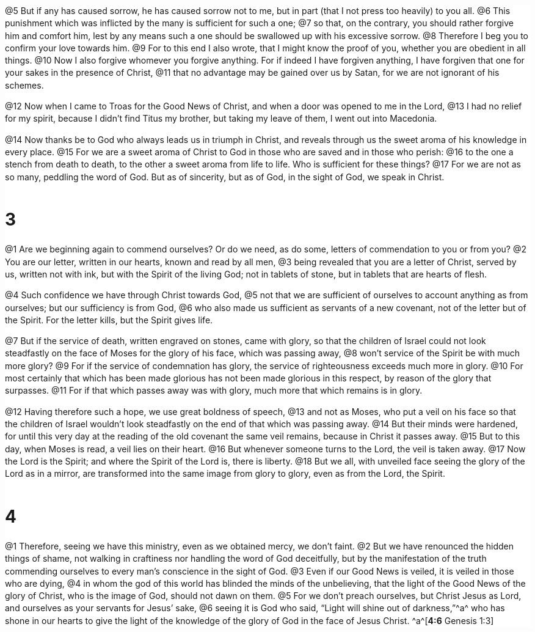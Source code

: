 @5 But if any has caused sorrow, he has caused sorrow not to me, but in part (that I not press too heavily) to you all. @6 This punishment which was inflicted by the many is sufficient for such a one; @7 so that, on the contrary, you should rather forgive him and comfort him, lest by any means such a one should be swallowed up with his excessive sorrow. @8 Therefore I beg you to confirm your love towards him. @9 For to this end I also wrote, that I might know the proof of you, whether you are obedient in all things. @10 Now I also forgive whomever you forgive anything. For if indeed I have forgiven anything, I have forgiven that one for your sakes in the presence of Christ, @11 that no advantage may be gained over us by Satan, for we are not ignorant of his schemes. 

@12 Now when I came to Troas for the Good News of Christ, and when a door was opened to me in the Lord, @13 I had no relief for my spirit, because I didn’t find Titus my brother, but taking my leave of them, I went out into Macedonia. 

@14 Now thanks be to God who always leads us in triumph in Christ, and reveals through us the sweet aroma of his knowledge in every place. @15 For we are a sweet aroma of Christ to God in those who are saved and in those who perish: @16 to the one a stench from death to death, to the other a sweet aroma from life to life. Who is sufficient for these things? @17 For we are not as so many, peddling the word of God. But as of sincerity, but as of God, in the sight of God, we speak in Christ. 

# 3 
@1 Are we beginning again to commend ourselves? Or do we need, as do some, letters of commendation to you or from you? @2 You are our letter, written in our hearts, known and read by all men, @3 being revealed that you are a letter of Christ, served by us, written not with ink, but with the Spirit of the living God; not in tablets of stone, but in tablets that are hearts of flesh. 

@4 Such confidence we have through Christ towards God, @5 not that we are sufficient of ourselves to account anything as from ourselves; but our sufficiency is from God, @6 who also made us sufficient as servants of a new covenant, not of the letter but of the Spirit. For the letter kills, but the Spirit gives life. 

@7 But if the service of death, written engraved on stones, came with glory, so that the children of Israel could not look steadfastly on the face of Moses for the glory of his face, which was passing away, @8 won’t service of the Spirit be with much more glory? @9 For if the service of condemnation has glory, the service of righteousness exceeds much more in glory. @10 For most certainly that which has been made glorious has not been made glorious in this respect, by reason of the glory that surpasses. @11 For if that which passes away was with glory, much more that which remains is in glory. 

@12 Having therefore such a hope, we use great boldness of speech, @13 and not as Moses, who put a veil on his face so that the children of Israel wouldn’t look steadfastly on the end of that which was passing away. @14 But their minds were hardened, for until this very day at the reading of the old covenant the same veil remains, because in Christ it passes away. @15 But to this day, when Moses is read, a veil lies on their heart. @16 But whenever someone turns to the Lord, the veil is taken away. @17 Now the Lord is the Spirit; and where the Spirit of the Lord is, there is liberty. @18 But we all, with unveiled face seeing the glory of the Lord as in a mirror, are transformed into the same image from glory to glory, even as from the Lord, the Spirit. 

# 4 
@1 Therefore, seeing we have this ministry, even as we obtained mercy, we don’t faint. @2 But we have renounced the hidden things of shame, not walking in craftiness nor handling the word of God deceitfully, but by the manifestation of the truth commending ourselves to every man’s conscience in the sight of God. @3 Even if our Good News is veiled, it is veiled in those who are dying, @4 in whom the god of this world has blinded the minds of the unbelieving, that the light of the Good News of the glory of Christ, who is the image of God, should not dawn on them. @5 For we don’t preach ourselves, but Christ Jesus as Lord, and ourselves as your servants for Jesus’ sake, @6 seeing it is God who said, “Light will shine out of darkness,”^a^ who has shone in our hearts to give the light of the knowledge of the glory of God in the face of Jesus Christ. 
^a^[**4:6** Genesis 1:3]
